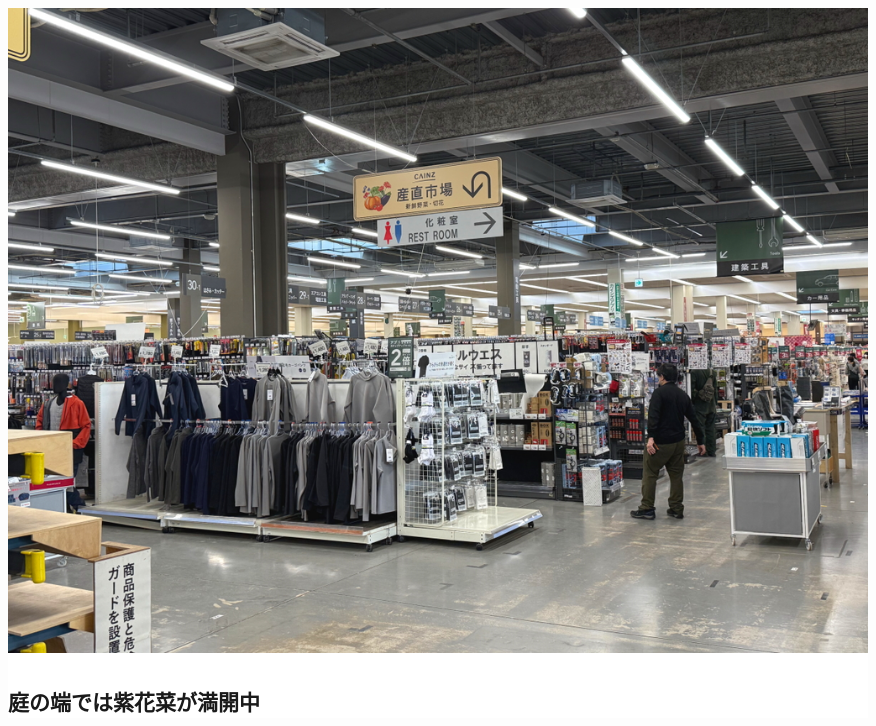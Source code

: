 <a href="20250327_012.JPG" target="_blank"><img src="20250327_012.JPG" alt="サンプル画像" width="900" /></a>

<h2><span class="yellow">庭の端では紫花菜が満開中</span></h2>
